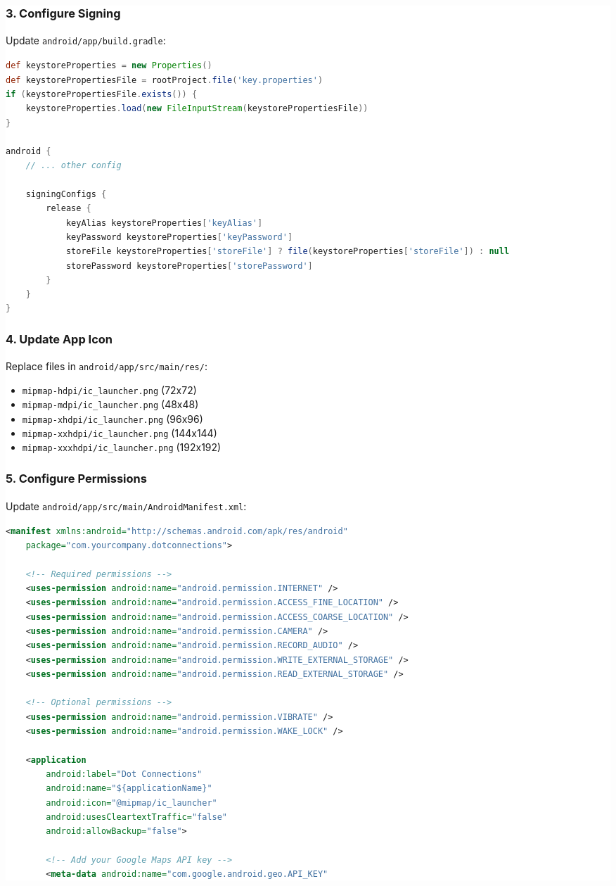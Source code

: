 ### 3. Configure Signing

Update `android/app/build.gradle`:

```gradle
def keystoreProperties = new Properties()
def keystorePropertiesFile = rootProject.file('key.properties')
if (keystorePropertiesFile.exists()) {
    keystoreProperties.load(new FileInputStream(keystorePropertiesFile))
}

android {
    // ... other config

    signingConfigs {
        release {
            keyAlias keystoreProperties['keyAlias']
            keyPassword keystoreProperties['keyPassword']
            storeFile keystoreProperties['storeFile'] ? file(keystoreProperties['storeFile']) : null
            storePassword keystoreProperties['storePassword']
        }
    }
}
```

### 4. Update App Icon

Replace files in `android/app/src/main/res/`:
- `mipmap-hdpi/ic_launcher.png` (72x72)
- `mipmap-mdpi/ic_launcher.png` (48x48)
- `mipmap-xhdpi/ic_launcher.png` (96x96)
- `mipmap-xxhdpi/ic_launcher.png` (144x144)
- `mipmap-xxxhdpi/ic_launcher.png` (192x192)

### 5. Configure Permissions

Update `android/app/src/main/AndroidManifest.xml`:

```xml
<manifest xmlns:android="http://schemas.android.com/apk/res/android"
    package="com.yourcompany.dotconnections">

    <!-- Required permissions -->
    <uses-permission android:name="android.permission.INTERNET" />
    <uses-permission android:name="android.permission.ACCESS_FINE_LOCATION" />
    <uses-permission android:name="android.permission.ACCESS_COARSE_LOCATION" />
    <uses-permission android:name="android.permission.CAMERA" />
    <uses-permission android:name="android.permission.RECORD_AUDIO" />
    <uses-permission android:name="android.permission.WRITE_EXTERNAL_STORAGE" />
    <uses-permission android:name="android.permission.READ_EXTERNAL_STORAGE" />
    
    <!-- Optional permissions -->
    <uses-permission android:name="android.permission.VIBRATE" />
    <uses-permission android:name="android.permission.WAKE_LOCK" />

    <application
        android:label="Dot Connections"
        android:name="${applicationName}"
        android:icon="@mipmap/ic_launcher"
        android:usesCleartextTraffic="false"
        android:allowBackup="false">
        
        <!-- Add your Google Maps API key -->
        <meta-data android:name="com.google.android.geo.API_KEY"
```